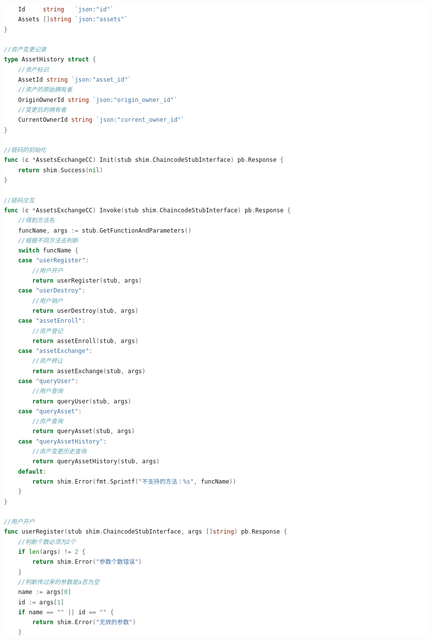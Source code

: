 ```go
	Id     string   `json:"id"`
	Assets []string `json:"assets"`
}

//资产变更记录
type AssetHistory struct {
	//资产标识
	AssetId string `json:"asset_id"`
	//资产的原始拥有者
	OriginOwnerId string `json:"origin_owner_id"`
	//变更后的拥有者
	CurrentOwnerId string `json:"current_owner_id"`
}

//链码的初始化
func (c *AssetsExchangeCC) Init(stub shim.ChaincodeStubInterface) pb.Response {
	return shim.Success(nil)
}

//链码交互
func (c *AssetsExchangeCC) Invoke(stub shim.ChaincodeStubInterface) pb.Response {
	//得到方法名
	funcName, args := stub.GetFunctionAndParameters()
	//根据不同方法去判断
	switch funcName {
	case "userRegister":
		//用户开户
		return userRegister(stub, args)
	case "userDestroy":
		//用户销户
		return userDestroy(stub, args)
	case "assetEnroll":
		//资产登记
		return assetEnroll(stub, args)
	case "assetExchange":
		//资产转让
		return assetExchange(stub, args)
	case "queryUser":
		//用户查询
		return queryUser(stub, args)
	case "queryAsset":
		//资产查询
		return queryAsset(stub, args)
	case "queryAssetHistory":
		//资产变更历史查询
		return queryAssetHistory(stub, args)
	default:
		return shim.Error(fmt.Sprintf("不支持的方法：%s", funcName))
	}
}

//用户开户
func userRegister(stub shim.ChaincodeStubInterface, args []string) pb.Response {
	//判断个数必须为2个
	if len(args) != 2 {
		return shim.Error("参数个数错误")
	}
	//判断传过来的参数是a否为空
	name := args[0]
	id := args[1]
	if name == "" || id == "" {
		return shim.Error("无效的参数")
	}
```